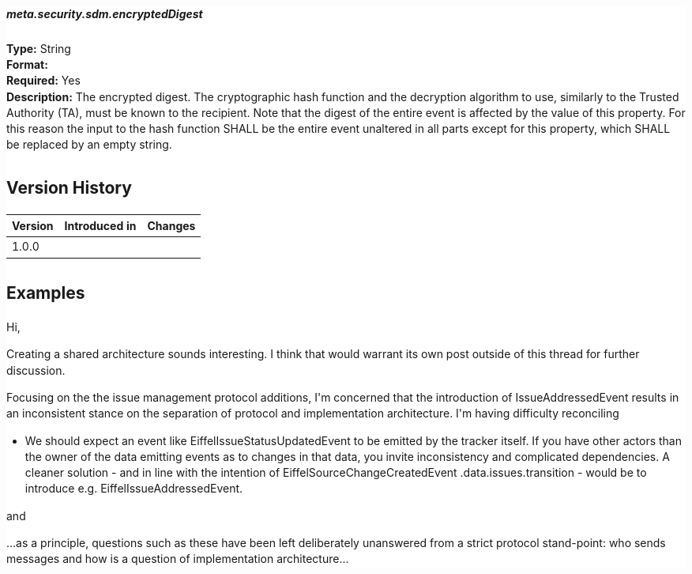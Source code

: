 ##### meta.security.sdm.encryptedDigest
__Type:__ String  
__Format:__  
__Required:__ Yes  
__Description:__ The encrypted digest. The cryptographic hash function and
the decryption algorithm to use, similarly to the Trusted Authority (TA),
must be known to the recipient. Note that the digest of the entire event is
affected by the value of this property. For this reason the input to the hash
function SHALL be the entire event unaltered in all parts except for this
property, which SHALL be replaced by an empty string.

## Version History
| Version   | Introduced in                                          | Changes                                 |
| --------- | ------------------------------------------------------ | --------------------------------------- |
| 1.0.0     |      |                         |

## Examples


Hi,

Creating a shared architecture sounds interesting. I think that would warrant its own post outside of this thread for further discussion.

Focusing on the the issue management protocol additions, I'm concerned that the introduction of IssueAddressedEvent results in an inconsistent stance on the separation of protocol and implementation architecture. I'm having difficulty reconciling

- We should expect an event like EiffelIssueStatusUpdatedEvent to be emitted by the tracker itself. If you have other actors than the owner of the data emitting events as to changes in that data, you invite inconsistency and complicated dependencies. A cleaner solution - and in line with the intention of EiffelSourceChangeCreatedEvent
.data.issues.transition - would be to introduce e.g. EiffelIssueAddressedEvent.

and

...as a principle, questions such as these have been left deliberately unanswered from a strict protocol stand-point: who sends messages and how is a question of implementation architecture...
